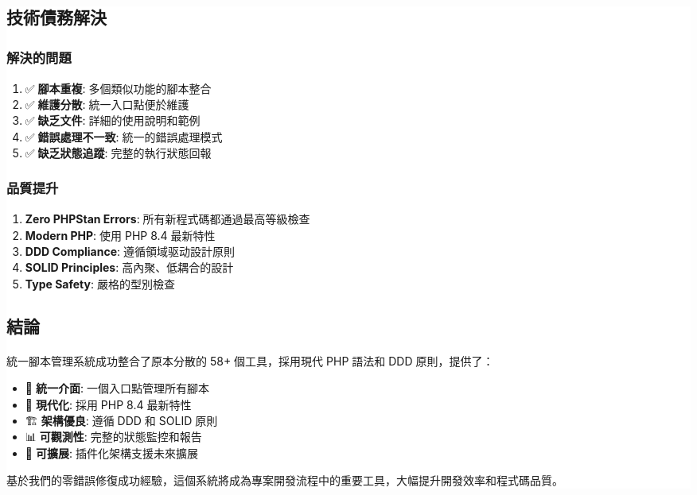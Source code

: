 ## 技術債務解決

### 解決的問題

1. ✅ **腳本重複**: 多個類似功能的腳本整合
2. ✅ **維護分散**: 統一入口點便於維護
3. ✅ **缺乏文件**: 詳細的使用說明和範例
4. ✅ **錯誤處理不一致**: 統一的錯誤處理模式
5. ✅ **缺乏狀態追蹤**: 完整的執行狀態回報

### 品質提升

1. **Zero PHPStan Errors**: 所有新程式碼都通過最高等級檢查
2. **Modern PHP**: 使用 PHP 8.4 最新特性
3. **DDD Compliance**: 遵循領域驱动設計原則
4. **SOLID Principles**: 高內聚、低耦合的設計
5. **Type Safety**: 嚴格的型別檢查

## 結論

統一腳本管理系統成功整合了原本分散的 58+ 個工具，採用現代 PHP 語法和 DDD 原則，提供了：

- 🎯 **統一介面**: 一個入口點管理所有腳本
- 🚀 **現代化**: 採用 PHP 8.4 最新特性
- 🏗️ **架構優良**: 遵循 DDD 和 SOLID 原則
- 📊 **可觀測性**: 完整的狀態監控和報告
- 🔧 **可擴展**: 插件化架構支援未來擴展

基於我們的零錯誤修復成功經驗，這個系統將成為專案開發流程中的重要工具，大幅提升開發效率和程式碼品質。
